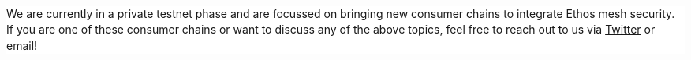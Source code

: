 We are currently in a private testnet phase and are focussed on bringing  new consumer chains to integrate Ethos mesh security. If you are one of these consumer chains or want to discuss any of the above topics, feel free to reach out to us via [Twitter](https://twitter.com/EthosStake) or [email](mailto:info@ethosstake.com)! 